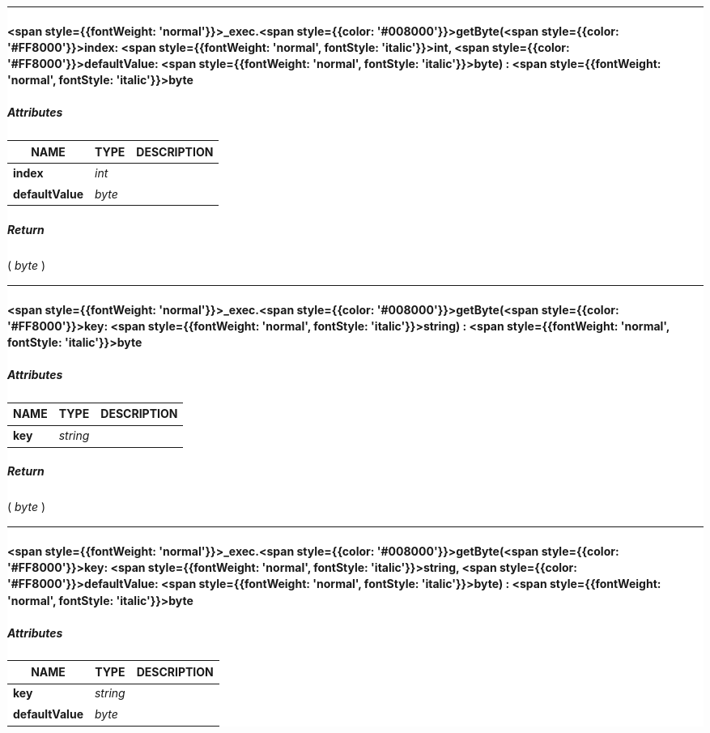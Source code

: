 
---

#### <span style={{fontWeight: 'normal'}}>_exec</span>.<span style={{color: '#008000'}}>getByte</span>(<span style={{color: '#FF8000'}}>index</span>: <span style={{fontWeight: 'normal', fontStyle: 'italic'}}>int</span>, <span style={{color: '#FF8000'}}>defaultValue</span>: <span style={{fontWeight: 'normal', fontStyle: 'italic'}}>byte</span>) : <span style={{fontWeight: 'normal', fontStyle: 'italic'}}>byte</span>
##### Attributes

| NAME | TYPE | DESCRIPTION |
|---|---|---|
| **index** | _int_ |   |
| **defaultValue** | _byte_ |   |

##### Return

( _byte_ )


---

#### <span style={{fontWeight: 'normal'}}>_exec</span>.<span style={{color: '#008000'}}>getByte</span>(<span style={{color: '#FF8000'}}>key</span>: <span style={{fontWeight: 'normal', fontStyle: 'italic'}}>string</span>) : <span style={{fontWeight: 'normal', fontStyle: 'italic'}}>byte</span>
##### Attributes

| NAME | TYPE | DESCRIPTION |
|---|---|---|
| **key** | _string_ |   |

##### Return

( _byte_ )


---

#### <span style={{fontWeight: 'normal'}}>_exec</span>.<span style={{color: '#008000'}}>getByte</span>(<span style={{color: '#FF8000'}}>key</span>: <span style={{fontWeight: 'normal', fontStyle: 'italic'}}>string</span>, <span style={{color: '#FF8000'}}>defaultValue</span>: <span style={{fontWeight: 'normal', fontStyle: 'italic'}}>byte</span>) : <span style={{fontWeight: 'normal', fontStyle: 'italic'}}>byte</span>
##### Attributes

| NAME | TYPE | DESCRIPTION |
|---|---|---|
| **key** | _string_ |   |
| **defaultValue** | _byte_ |   |

